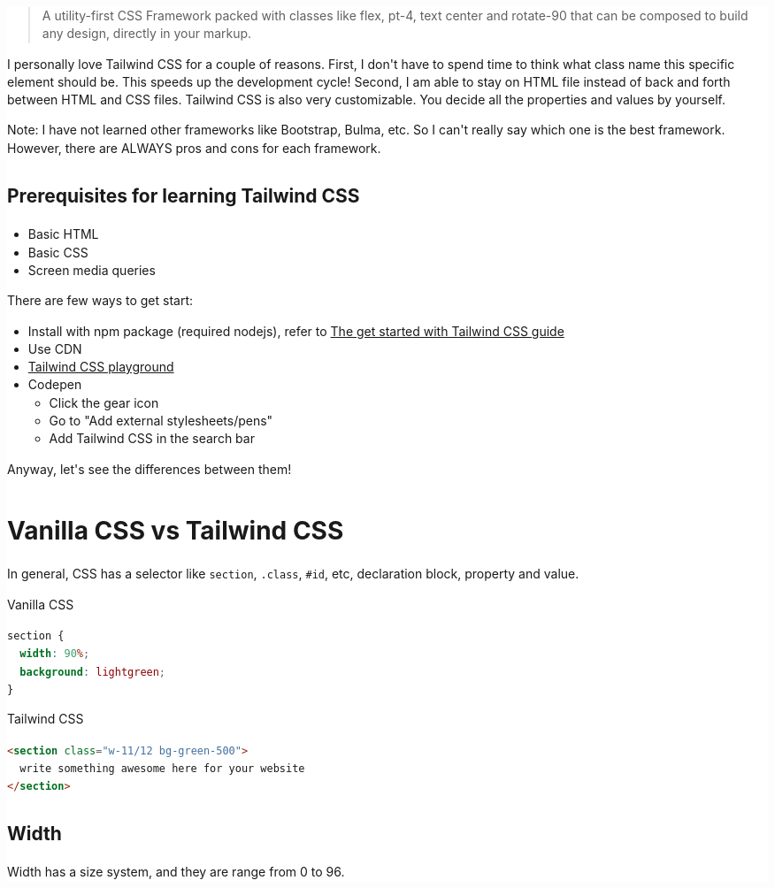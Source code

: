 > A utility-first CSS Framework packed with classes like flex, pt-4, text center and rotate-90 that can be composed to build any design, directly in your markup.

I personally love Tailwind CSS for a couple of reasons. First, I don't have to spend time to think what class name this specific element should be. This speeds up the development cycle! Second, I am able to stay on HTML file instead of back and forth between HTML and CSS files. Tailwind CSS is also very customizable. You decide all the properties and values by yourself.

Note: I have not learned other frameworks like Bootstrap, Bulma, etc. So I can't really say which one is the best framework. However, there are ALWAYS pros and cons for each framework.

## Prerequisites for learning Tailwind CSS

- Basic HTML
- Basic CSS
- Screen media queries

There are few ways to get start:

- Install with npm package (required nodejs), refer to [The get started with Tailwind CSS guide](https://tailwindcss.com/docs/installation)
- Use CDN
- [Tailwind CSS playground](https://play.tailwindcss.com/)
- Codepen
  - Click the gear icon
  - Go to "Add external stylesheets/pens"
  - Add Tailwind CSS in the search bar

Anyway, let's see the differences between them!

# Vanilla CSS vs Tailwind CSS

In general, CSS has a selector like `section`, `.class`, `#id`, etc, declaration block, property and value.

Vanilla CSS

```css
section {
  width: 90%;
  background: lightgreen;
}
```

Tailwind CSS

```html
<section class="w-11/12 bg-green-500">
  write something awesome here for your website
</section>
```

## Width

Width has a size system, and they are range from 0 to 96.
